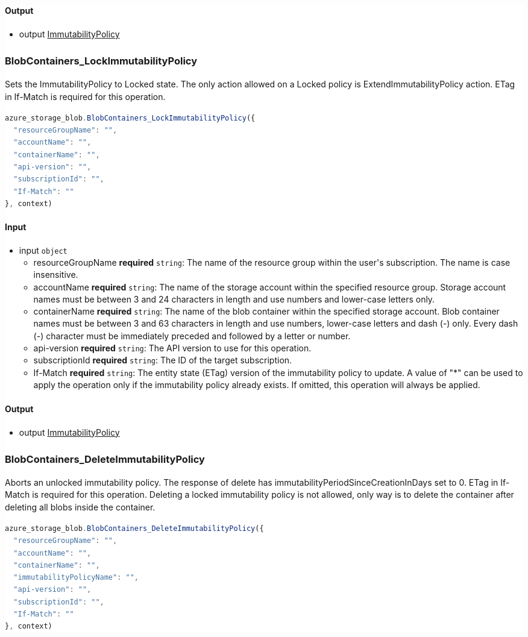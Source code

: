 #### Output
* output [ImmutabilityPolicy](#immutabilitypolicy)

### BlobContainers_LockImmutabilityPolicy
Sets the ImmutabilityPolicy to Locked state. The only action allowed on a Locked policy is ExtendImmutabilityPolicy action. ETag in If-Match is required for this operation.


```js
azure_storage_blob.BlobContainers_LockImmutabilityPolicy({
  "resourceGroupName": "",
  "accountName": "",
  "containerName": "",
  "api-version": "",
  "subscriptionId": "",
  "If-Match": ""
}, context)
```

#### Input
* input `object`
  * resourceGroupName **required** `string`: The name of the resource group within the user's subscription. The name is case insensitive.
  * accountName **required** `string`: The name of the storage account within the specified resource group. Storage account names must be between 3 and 24 characters in length and use numbers and lower-case letters only.
  * containerName **required** `string`: The name of the blob container within the specified storage account. Blob container names must be between 3 and 63 characters in length and use numbers, lower-case letters and dash (-) only. Every dash (-) character must be immediately preceded and followed by a letter or number.
  * api-version **required** `string`: The API version to use for this operation.
  * subscriptionId **required** `string`: The ID of the target subscription.
  * If-Match **required** `string`: The entity state (ETag) version of the immutability policy to update. A value of "*" can be used to apply the operation only if the immutability policy already exists. If omitted, this operation will always be applied.

#### Output
* output [ImmutabilityPolicy](#immutabilitypolicy)

### BlobContainers_DeleteImmutabilityPolicy
Aborts an unlocked immutability policy. The response of delete has immutabilityPeriodSinceCreationInDays set to 0. ETag in If-Match is required for this operation. Deleting a locked immutability policy is not allowed, only way is to delete the container after deleting all blobs inside the container.


```js
azure_storage_blob.BlobContainers_DeleteImmutabilityPolicy({
  "resourceGroupName": "",
  "accountName": "",
  "containerName": "",
  "immutabilityPolicyName": "",
  "api-version": "",
  "subscriptionId": "",
  "If-Match": ""
}, context)
```

